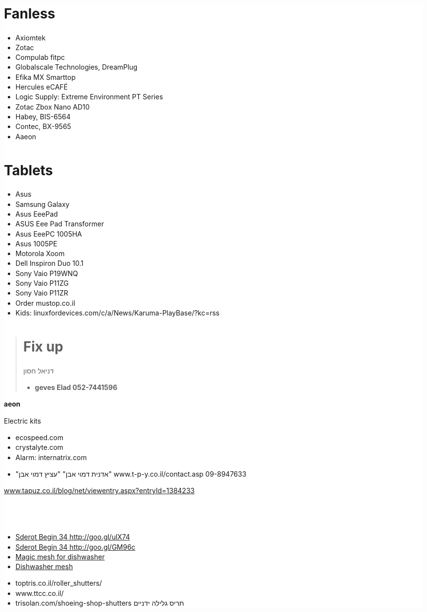 <h1>Fanless</h1>
<ul><li>Axiomtek<br>
</li><li>Zotac<br>
</li><li>Compulab fitpc<br>
</li><li>Globalscale Technologies, DreamPlug<br>
</li><li>Efika MX Smarttop<br>
</li><li>Hercules eCAFÉ<br>
</li><li>Logic Supply: Extreme Environment PT Series<br>
</li><li>Zotac Zbox Nano AD10<br>
</li><li>Habey, BIS-6564<br>
</li><li>Contec, BX-9565<br>
</li><li>Aaeon</li></ul>

<h1>Tablets</h1>
<ul><li>Asus<br>
</li><li>Samsung Galaxy<br>
</li><li>Asus EeePad<br>
</li><li>ASUS Eee Pad Transformer<br>
</li><li>Asus EeePC 1005HA<br>
</li><li>Asus 1005PE<br>
</li><li>Motorola Xoom<br>
</li><li>Dell Inspiron Duo 10.1<br>
</li><li>Sony Vaio P19WNQ<br>
</li><li>Sony Vaio P11ZG<br>
</li><li>Sony Vaio P11ZR<br>
</li><li>Order mustop.co.il<br>
</li><li>Kids: linuxfordevices.com/c/a/News/Karuma-PlayBase/?kc=rss</li></ul>

<blockquote><h1>Fix up</h1>
דניאל חסון  <b><br>
<ul><li>geves Elad 052-7441596</li></ul></blockquote></b>



<b>aeon<br></b>

Electric kits<br>
<ul><li>ecospeed.com<br>
</li><li>crystalyte.com<br>
</li><li>Alarm: internatrix.com</li></ul>

<ul><li>"אדנית דמוי אבן"  "עציץ דמוי אבן" www.t-p-y.co.il/contact.asp 09-8947633</li></ul>

www.tapuz.co.il/blog/net/viewentry.aspx?entryId=1384233<br>
<br>
<br>
<br>
<ul><li><a href='http://goo.gl/ulX74'>Sderot Begin 34 http://goo.gl/ulX74</a>
</li><li><a href='http://goo.gl/GM96c'>Sderot Begin 34 http://goo.gl/GM96c</a>
</li><li><a href='http://www.yad2.co.il/Yad2/hotPicYad2.php?CatID=3&SubCatID=0&RecordID=5812218'>Magic mesh for dishwasher</a>
</li><li><a href='http://www.ebay.com/itm/180895086942'>Dishwasher mesh</a></li></ul>


<ul><li>toptris.co.il/roller_shutters/<br>
</li><li>www.ttcc.co.il/<br>
</li><li>trisolan.com/shoeing-shop-shutters  תריס גלילה ידניים</li></ul>
